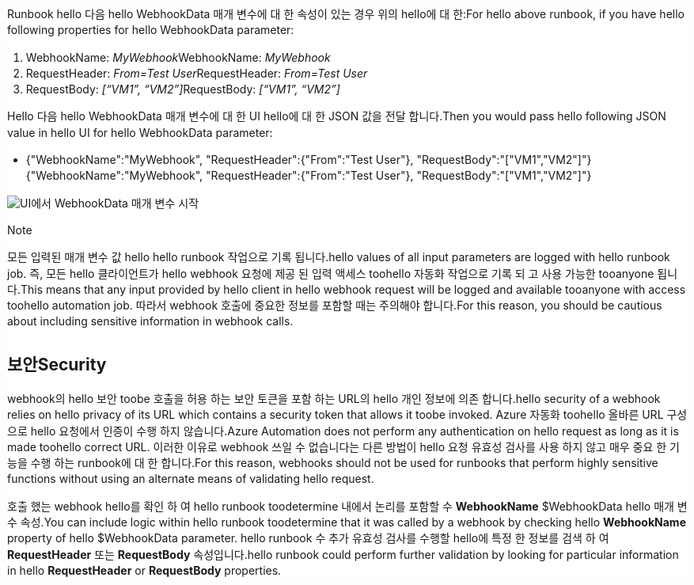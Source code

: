 <span data-ttu-id="79d1e-158">Runbook hello 다음 hello WebhookData 매개 변수에 대 한 속성이 있는 경우 위의 hello에 대 한:</span><span class="sxs-lookup"><span data-stu-id="79d1e-158">For hello above runbook, if you have hello following properties for hello WebhookData parameter:</span></span>

1. <span data-ttu-id="79d1e-159">WebhookName: *MyWebhook*</span><span class="sxs-lookup"><span data-stu-id="79d1e-159">WebhookName: *MyWebhook*</span></span>
2. <span data-ttu-id="79d1e-160">RequestHeader: *From=Test User*</span><span class="sxs-lookup"><span data-stu-id="79d1e-160">RequestHeader: *From=Test User*</span></span>
3. <span data-ttu-id="79d1e-161">RequestBody: *[“VM1”, “VM2”]*</span><span class="sxs-lookup"><span data-stu-id="79d1e-161">RequestBody: *[“VM1”, “VM2”]*</span></span>

<span data-ttu-id="79d1e-162">Hello 다음 hello WebhookData 매개 변수에 대 한 UI hello에 대 한 JSON 값을 전달 합니다.</span><span class="sxs-lookup"><span data-stu-id="79d1e-162">Then you would pass hello following JSON value in hello UI for hello WebhookData parameter:</span></span>  

* <span data-ttu-id="79d1e-163">{"WebhookName":"MyWebhook", "RequestHeader":{"From":"Test User"}, "RequestBody":"[\"VM1\",\"VM2\"]"}</span><span class="sxs-lookup"><span data-stu-id="79d1e-163">{"WebhookName":"MyWebhook", "RequestHeader":{"From":"Test User"}, "RequestBody":"[\"VM1\",\"VM2\"]"}</span></span>

![UI에서 WebhookData 매개 변수 시작](media/automation-webhooks/Start-WebhookData-parameter-from-UI.png)

> [!NOTE]
> <span data-ttu-id="79d1e-165">모든 입력된 매개 변수 값 hello hello runbook 작업으로 기록 됩니다.</span><span class="sxs-lookup"><span data-stu-id="79d1e-165">hello values of all input parameters are logged with hello runbook job.</span></span>  <span data-ttu-id="79d1e-166">즉, 모든 hello 클라이언트가 hello webhook 요청에 제공 된 입력 액세스 toohello 자동화 작업으로 기록 되 고 사용 가능한 tooanyone 됩니다.</span><span class="sxs-lookup"><span data-stu-id="79d1e-166">This means that any input provided by hello client in hello webhook request will be logged and available tooanyone with access toohello automation job.</span></span>  <span data-ttu-id="79d1e-167">따라서 webhook 호출에 중요한 정보를 포함할 때는 주의해야 합니다.</span><span class="sxs-lookup"><span data-stu-id="79d1e-167">For this reason, you should be cautious about including sensitive information in webhook calls.</span></span>
>

## <a name="security"></a><span data-ttu-id="79d1e-168">보안</span><span class="sxs-lookup"><span data-stu-id="79d1e-168">Security</span></span>
<span data-ttu-id="79d1e-169">webhook의 hello 보안 toobe 호출을 허용 하는 보안 토큰을 포함 하는 URL의 hello 개인 정보에 의존 합니다.</span><span class="sxs-lookup"><span data-stu-id="79d1e-169">hello security of a webhook relies on hello privacy of its URL which contains a security token that allows it toobe invoked.</span></span> <span data-ttu-id="79d1e-170">Azure 자동화 toohello 올바른 URL 구성으로 hello 요청에서 인증이 수행 하지 않습니다.</span><span class="sxs-lookup"><span data-stu-id="79d1e-170">Azure Automation does not perform any authentication on hello request as long as it is made toohello correct URL.</span></span> <span data-ttu-id="79d1e-171">이러한 이유로 webhook 쓰일 수 없습니다는 다른 방법이 hello 요청 유효성 검사를 사용 하지 않고 매우 중요 한 기능을 수행 하는 runbook에 대 한 합니다.</span><span class="sxs-lookup"><span data-stu-id="79d1e-171">For this reason, webhooks should not be used for runbooks that perform highly sensitive functions without using an alternate means of validating hello request.</span></span>

<span data-ttu-id="79d1e-172">호출 했는 webhook hello를 확인 하 여 hello runbook toodetermine 내에서 논리를 포함할 수 **WebhookName** $WebhookData hello 매개 변수 속성.</span><span class="sxs-lookup"><span data-stu-id="79d1e-172">You can include logic within hello runbook toodetermine that it was called by a webhook by checking hello **WebhookName** property of hello $WebhookData parameter.</span></span> <span data-ttu-id="79d1e-173">hello runbook 수 추가 유효성 검사를 수행할 hello에 특정 한 정보를 검색 하 여 **RequestHeader** 또는 **RequestBody** 속성입니다.</span><span class="sxs-lookup"><span data-stu-id="79d1e-173">hello runbook could perform further validation by looking for particular information in hello **RequestHeader** or **RequestBody** properties.</span></span>
